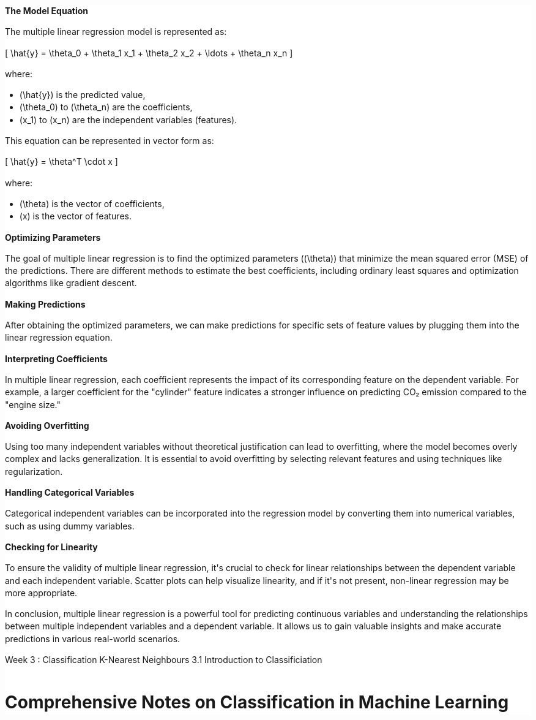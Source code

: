 **The Model Equation**

The multiple linear regression model is represented as:

\[ \hat{y} = \theta_0 + \theta_1 x_1 + \theta_2 x_2 + \ldots + \theta_n x_n \]

where:
- \(\hat{y}\) is the predicted value,
- \(\theta_0\) to \(\theta_n\) are the coefficients,
- \(x_1\) to \(x_n\) are the independent variables (features).

This equation can be represented in vector form as:

\[ \hat{y} = \theta^T \cdot x \]

where:
- \(\theta\) is the vector of coefficients,
- \(x\) is the vector of features.

**Optimizing Parameters**

The goal of multiple linear regression is to find the optimized parameters (\(\theta\)) that minimize the mean squared error (MSE) of the predictions. There are different methods to estimate the best coefficients, including ordinary least squares and optimization algorithms like gradient descent.

**Making Predictions**

After obtaining the optimized parameters, we can make predictions for specific sets of feature values by plugging them into the linear regression equation.

**Interpreting Coefficients**

In multiple linear regression, each coefficient represents the impact of its corresponding feature on the dependent variable. For example, a larger coefficient for the "cylinder" feature indicates a stronger influence on predicting CO₂ emission compared to the "engine size."

**Avoiding Overfitting**

Using too many independent variables without theoretical justification can lead to overfitting, where the model becomes overly complex and lacks generalization. It is essential to avoid overfitting by selecting relevant features and using techniques like regularization.

**Handling Categorical Variables**

Categorical independent variables can be incorporated into the regression model by converting them into numerical variables, such as using dummy variables.

**Checking for Linearity**

To ensure the validity of multiple linear regression, it's crucial to check for linear relationships between the dependent variable and each independent variable. Scatter plots can help visualize linearity, and if it's not present, non-linear regression may be more appropriate.

In conclusion, multiple linear regression is a powerful tool for predicting continuous variables and understanding the relationships between multiple independent variables and a dependent variable. It allows us to gain valuable insights and make accurate predictions in various real-world scenarios.

Week 3 : Classification
K-Nearest Neighbours
3.1 Introduction to Classificiation
# Comprehensive Notes on Classification in Machine Learning
